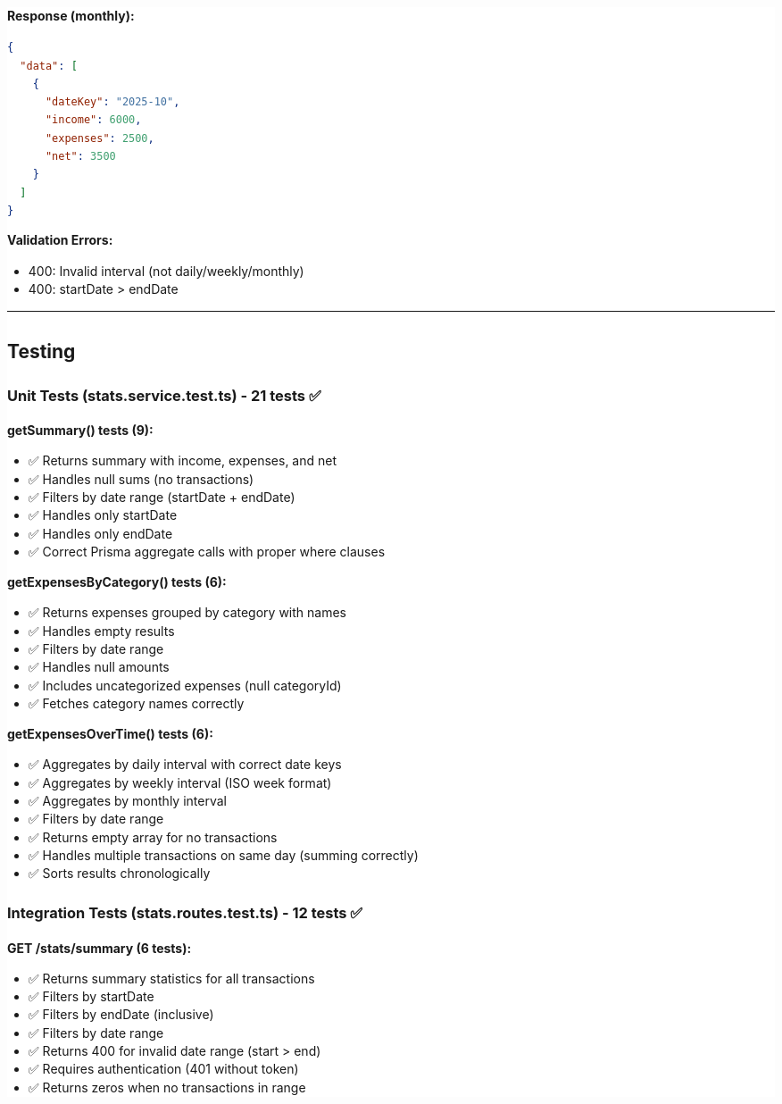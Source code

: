 **Response (monthly):**
```json
{
  "data": [
    {
      "dateKey": "2025-10",
      "income": 6000,
      "expenses": 2500,
      "net": 3500
    }
  ]
}
```

**Validation Errors:**
- 400: Invalid interval (not daily/weekly/monthly)
- 400: startDate > endDate

---

## Testing

### Unit Tests (stats.service.test.ts) - 21 tests ✅

**getSummary() tests (9):**
- ✅ Returns summary with income, expenses, and net
- ✅ Handles null sums (no transactions)
- ✅ Filters by date range (startDate + endDate)
- ✅ Handles only startDate
- ✅ Handles only endDate
- ✅ Correct Prisma aggregate calls with proper where clauses

**getExpensesByCategory() tests (6):**
- ✅ Returns expenses grouped by category with names
- ✅ Handles empty results
- ✅ Filters by date range
- ✅ Handles null amounts
- ✅ Includes uncategorized expenses (null categoryId)
- ✅ Fetches category names correctly

**getExpensesOverTime() tests (6):**
- ✅ Aggregates by daily interval with correct date keys
- ✅ Aggregates by weekly interval (ISO week format)
- ✅ Aggregates by monthly interval
- ✅ Filters by date range
- ✅ Returns empty array for no transactions
- ✅ Handles multiple transactions on same day (summing correctly)
- ✅ Sorts results chronologically

### Integration Tests (stats.routes.test.ts) - 12 tests ✅

**GET /stats/summary (6 tests):**
- ✅ Returns summary statistics for all transactions
- ✅ Filters by startDate
- ✅ Filters by endDate (inclusive)
- ✅ Filters by date range
- ✅ Returns 400 for invalid date range (start > end)
- ✅ Requires authentication (401 without token)
- ✅ Returns zeros when no transactions in range

